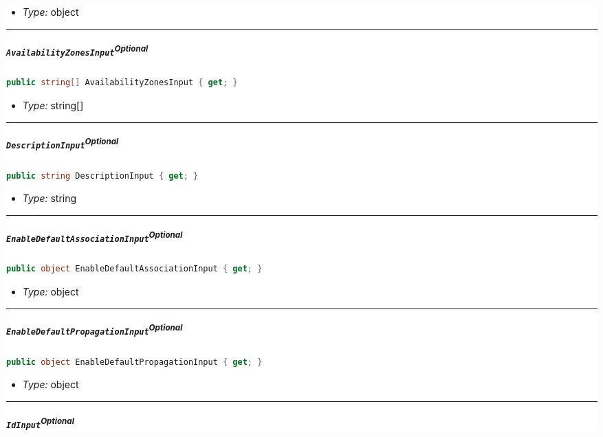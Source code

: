 - *Type:* object

---

##### `AvailabilityZonesInput`<sup>Optional</sup> <a name="AvailabilityZonesInput" id="@cdktf/provider-opentelekomcloud.erInstanceV3.ErInstanceV3.property.availabilityZonesInput"></a>

```csharp
public string[] AvailabilityZonesInput { get; }
```

- *Type:* string[]

---

##### `DescriptionInput`<sup>Optional</sup> <a name="DescriptionInput" id="@cdktf/provider-opentelekomcloud.erInstanceV3.ErInstanceV3.property.descriptionInput"></a>

```csharp
public string DescriptionInput { get; }
```

- *Type:* string

---

##### `EnableDefaultAssociationInput`<sup>Optional</sup> <a name="EnableDefaultAssociationInput" id="@cdktf/provider-opentelekomcloud.erInstanceV3.ErInstanceV3.property.enableDefaultAssociationInput"></a>

```csharp
public object EnableDefaultAssociationInput { get; }
```

- *Type:* object

---

##### `EnableDefaultPropagationInput`<sup>Optional</sup> <a name="EnableDefaultPropagationInput" id="@cdktf/provider-opentelekomcloud.erInstanceV3.ErInstanceV3.property.enableDefaultPropagationInput"></a>

```csharp
public object EnableDefaultPropagationInput { get; }
```

- *Type:* object

---

##### `IdInput`<sup>Optional</sup> <a name="IdInput" id="@cdktf/provider-opentelekomcloud.erInstanceV3.ErInstanceV3.property.idInput"></a>
